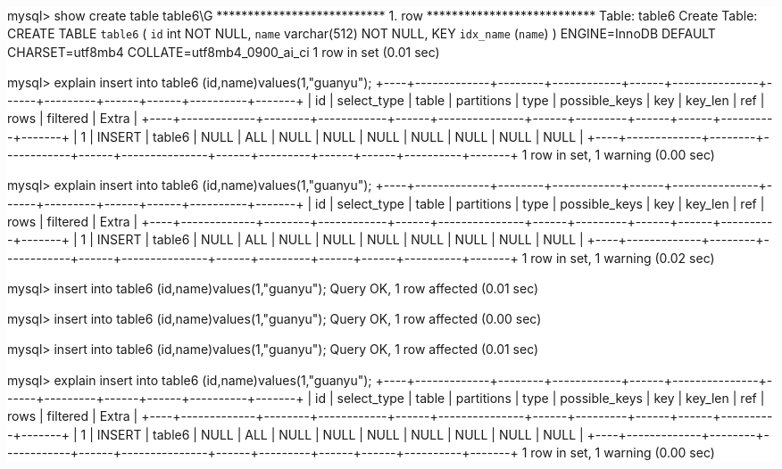 mysql> show create table table6\G
*************************** 1. row ***************************
       Table: table6
Create Table: CREATE TABLE `table6` (
  `id` int NOT NULL,
  `name` varchar(512) NOT NULL,
  KEY `idx_name` (`name`)
) ENGINE=InnoDB DEFAULT CHARSET=utf8mb4 COLLATE=utf8mb4_0900_ai_ci
1 row in set (0.01 sec)

mysql> explain insert into table6 (id,name)values(1,"guanyu");
+----+-------------+--------+------------+------+---------------+------+---------+------+------+----------+-------+
| id | select_type | table  | partitions | type | possible_keys | key  | key_len | ref  | rows | filtered | Extra |
+----+-------------+--------+------------+------+---------------+------+---------+------+------+----------+-------+
|  1 | INSERT      | table6 | NULL       | ALL  | NULL          | NULL | NULL    | NULL | NULL |     NULL | NULL  |
+----+-------------+--------+------------+------+---------------+------+---------+------+------+----------+-------+
1 row in set, 1 warning (0.00 sec)

mysql> explain insert into table6 (id,name)values(1,"guanyu");
+----+-------------+--------+------------+------+---------------+------+---------+------+------+----------+-------+
| id | select_type | table  | partitions | type | possible_keys | key  | key_len | ref  | rows | filtered | Extra |
+----+-------------+--------+------------+------+---------------+------+---------+------+------+----------+-------+
|  1 | INSERT      | table6 | NULL       | ALL  | NULL          | NULL | NULL    | NULL | NULL |     NULL | NULL  |
+----+-------------+--------+------------+------+---------------+------+---------+------+------+----------+-------+
1 row in set, 1 warning (0.02 sec)

mysql> insert into table6 (id,name)values(1,"guanyu");
Query OK, 1 row affected (0.01 sec)

mysql> insert into table6 (id,name)values(1,"guanyu");
Query OK, 1 row affected (0.00 sec)

mysql> insert into table6 (id,name)values(1,"guanyu");
Query OK, 1 row affected (0.01 sec)

mysql> explain insert into table6 (id,name)values(1,"guanyu");
+----+-------------+--------+------------+------+---------------+------+---------+------+------+----------+-------+
| id | select_type | table  | partitions | type | possible_keys | key  | key_len | ref  | rows | filtered | Extra |
+----+-------------+--------+------------+------+---------------+------+---------+------+------+----------+-------+
|  1 | INSERT      | table6 | NULL       | ALL  | NULL          | NULL | NULL    | NULL | NULL |     NULL | NULL  |
+----+-------------+--------+------------+------+---------------+------+---------+------+------+----------+-------+
1 row in set, 1 warning (0.00 sec)
